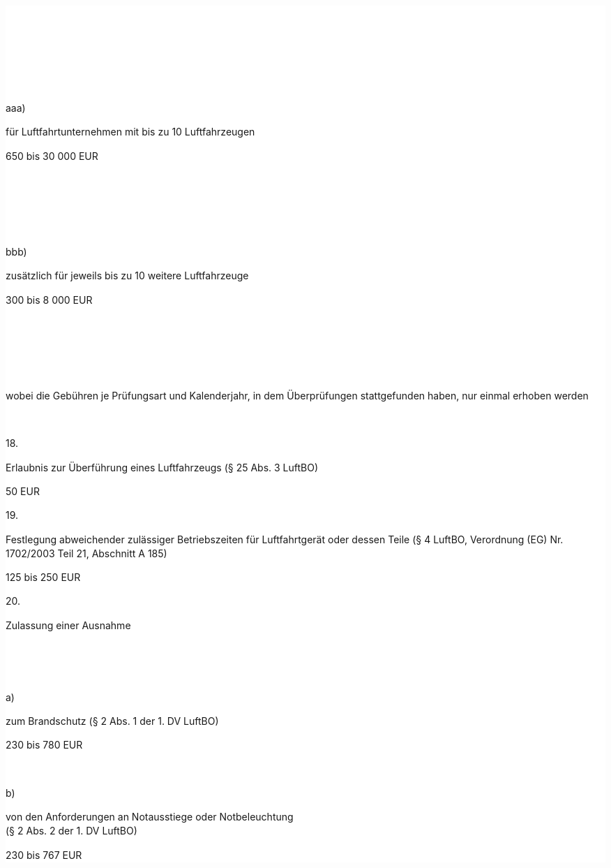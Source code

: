  

 

 

 

aaa)

für Luftfahrtunternehmen mit bis zu 10 Luftfahrzeugen

650 bis 30 000 EUR

 

 

 

bbb)

zusätzlich für jeweils bis zu 10 weitere Luftfahrzeuge

300 bis 8 000 EUR

 

 

 

wobei die Gebühren je Prüfungsart und Kalenderjahr, in dem Überprüfungen stattgefunden haben, nur einmal erhoben werden

 

18\.

Erlaubnis zur Überführung eines Luftfahrzeugs (§ 25 Abs. 3 LuftBO)

50 EUR

19\.

Festlegung abweichender zulässiger Betriebszeiten für Luftfahrtgerät oder dessen Teile (§ 4 LuftBO, Verordnung (EG) Nr. 1702/2003 Teil 21, Abschnitt A 185)

125 bis 250 EUR

20\.

Zulassung einer Ausnahme

 

 

a)

zum Brandschutz (§ 2 Abs. 1 der 1. DV LuftBO)

230 bis 780 EUR

 

b)

von den Anforderungen an Notausstiege oder Notbeleuchtung  
(§ 2 Abs. 2 der 1. DV LuftBO)

230 bis 767 EUR
